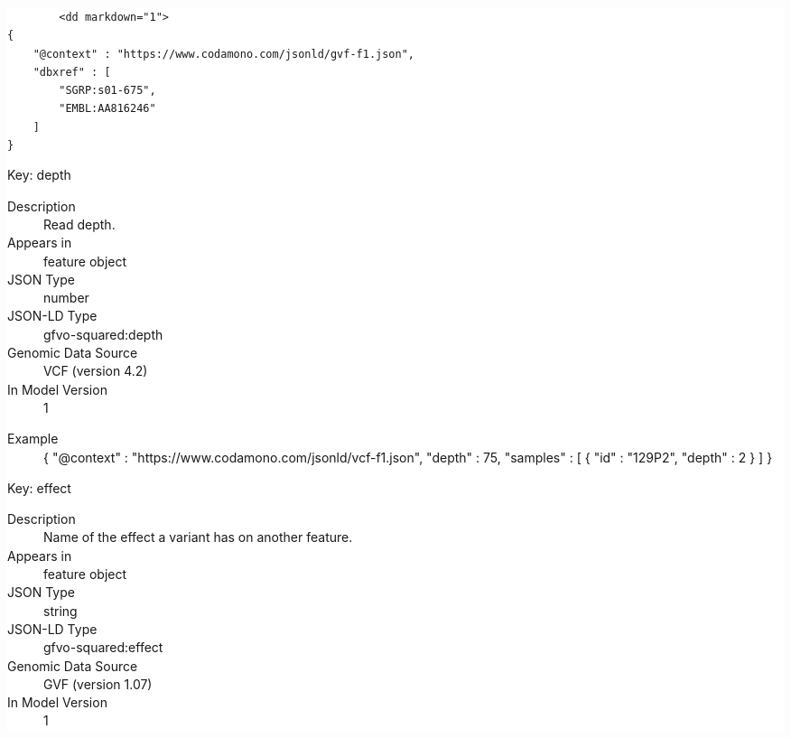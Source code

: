             <dd markdown="1">
    {
        "@context" : "https://www.codamono.com/jsonld/gvf-f1.json",
        "dbxref" : [
            "SGRP:s01-675",
            "EMBL:AA816246"
        ]
    }
</dd>
        </dl>
    </div>
</div>

<div class="panel panel-default">
    <div class="panel-heading">Key: depth</div>
    <div class="panel-body">
        <dl class="dl-horizontal">
            <dt>Description</dt>
            <dd>Read depth.</dd>
            <dt>Appears in</dt>
            <dd>feature object</dd>
            <dt>JSON Type</dt>
            <dd>number</dd>
            <dt>JSON-LD Type</dt>
            <dd>gfvo-squared:depth</dd>
            <dt>Genomic Data Source</dt>
            <dd>VCF (version 4.2)</dd>
            <dt>In Model Version</dt>
            <dd>1</dd>
        </dl>
        <dl>
            <dt>Example</dt>
            <dd markdown="1">
    {
        "@context" : "https://www.codamono.com/jsonld/vcf-f1.json",
        "depth" : 75,
        "samples" : [
            {
                "id" : "129P2",
                "depth" : 2
            }
        ]
    }
</dd>
        </dl>
    </div>
</div>

<div class="panel panel-default">
    <div class="panel-heading">Key: effect</div>
    <div class="panel-body">
        <dl class="dl-horizontal">
            <dt>Description</dt>
            <dd>Name of the effect a variant has on another feature.</dd>
            <dt>Appears in</dt>
            <dd>feature object</dd>
            <dt>JSON Type</dt>
            <dd>string</dd>
            <dt>JSON-LD Type</dt>
            <dd>gfvo-squared:effect</dd>
            <dt>Genomic Data Source</dt>
            <dd>GVF (version 1.07)</dd>
            <dt>In Model Version</dt>
            <dd>1</dd>